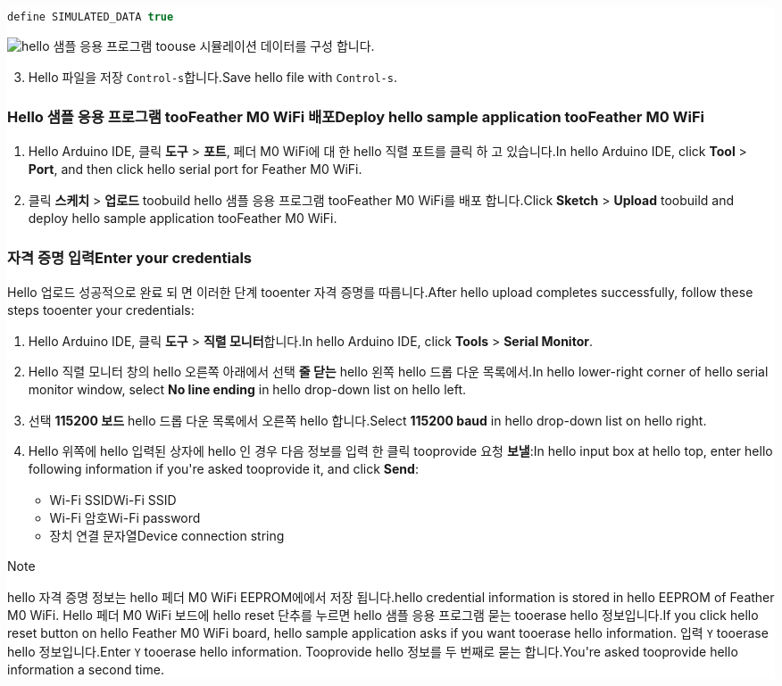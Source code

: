    ```c
   define SIMULATED_DATA true
   ```
   ![hello 샘플 응용 프로그램 toouse 시뮬레이션 데이터를 구성 합니다.](media/iot-hub-adafruit-feather-m0-wifi-get-started/8_arduino-ide-configure-app-use-simulated-data.png)

3. <span data-ttu-id="464d7-218">Hello 파일을 저장 `Control-s`합니다.</span><span class="sxs-lookup"><span data-stu-id="464d7-218">Save hello file with `Control-s`.</span></span>

### <a name="deploy-hello-sample-application-toofeather-m0-wifi"></a><span data-ttu-id="464d7-219">Hello 샘플 응용 프로그램 tooFeather M0 WiFi 배포</span><span class="sxs-lookup"><span data-stu-id="464d7-219">Deploy hello sample application tooFeather M0 WiFi</span></span>

1. <span data-ttu-id="464d7-220">Hello Arduino IDE, 클릭 **도구** > **포트**, 페더 M0 WiFi에 대 한 hello 직렬 포트를 클릭 하 고 있습니다.</span><span class="sxs-lookup"><span data-stu-id="464d7-220">In hello Arduino IDE, click **Tool** > **Port**, and then click hello serial port for Feather M0 WiFi.</span></span>

2. <span data-ttu-id="464d7-221">클릭 **스케치** > **업로드** toobuild hello 샘플 응용 프로그램 tooFeather M0 WiFi를 배포 합니다.</span><span class="sxs-lookup"><span data-stu-id="464d7-221">Click **Sketch** > **Upload** toobuild and deploy hello sample application tooFeather M0 WiFi.</span></span>

### <a name="enter-your-credentials"></a><span data-ttu-id="464d7-222">자격 증명 입력</span><span class="sxs-lookup"><span data-stu-id="464d7-222">Enter your credentials</span></span>

<span data-ttu-id="464d7-223">Hello 업로드 성공적으로 완료 되 면 이러한 단계 tooenter 자격 증명를 따릅니다.</span><span class="sxs-lookup"><span data-stu-id="464d7-223">After hello upload completes successfully, follow these steps tooenter your credentials:</span></span>

1. <span data-ttu-id="464d7-224">Hello Arduino IDE, 클릭 **도구** > **직렬 모니터**합니다.</span><span class="sxs-lookup"><span data-stu-id="464d7-224">In hello Arduino IDE, click **Tools** > **Serial Monitor**.</span></span>

2. <span data-ttu-id="464d7-225">Hello 직렬 모니터 창의 hello 오른쪽 아래에서 선택 **줄 닫는** hello 왼쪽 hello 드롭 다운 목록에서.</span><span class="sxs-lookup"><span data-stu-id="464d7-225">In hello lower-right corner of hello serial monitor window, select **No line ending** in hello drop-down list on hello left.</span></span>
3. <span data-ttu-id="464d7-226">선택 **115200 보드** hello 드롭 다운 목록에서 오른쪽 hello 합니다.</span><span class="sxs-lookup"><span data-stu-id="464d7-226">Select **115200 baud** in hello drop-down list on hello right.</span></span>
4. <span data-ttu-id="464d7-227">Hello 위쪽에 hello 입력된 상자에 hello 인 경우 다음 정보를 입력 한 클릭 tooprovide 요청 **보낼**:</span><span class="sxs-lookup"><span data-stu-id="464d7-227">In hello input box at hello top, enter hello following information if you're asked tooprovide it, and click **Send**:</span></span>

   * <span data-ttu-id="464d7-228">Wi-Fi SSID</span><span class="sxs-lookup"><span data-stu-id="464d7-228">Wi-Fi SSID</span></span>
   * <span data-ttu-id="464d7-229">Wi-Fi 암호</span><span class="sxs-lookup"><span data-stu-id="464d7-229">Wi-Fi password</span></span>
   * <span data-ttu-id="464d7-230">장치 연결 문자열</span><span class="sxs-lookup"><span data-stu-id="464d7-230">Device connection string</span></span>

> [!Note]
> <span data-ttu-id="464d7-231">hello 자격 증명 정보는 hello 페더 M0 WiFi EEPROM에에서 저장 됩니다.</span><span class="sxs-lookup"><span data-stu-id="464d7-231">hello credential information is stored in hello EEPROM of Feather M0 WiFi.</span></span> <span data-ttu-id="464d7-232">Hello 페더 M0 WiFi 보드에 hello reset 단추를 누르면 hello 샘플 응용 프로그램 묻는 tooerase hello 정보입니다.</span><span class="sxs-lookup"><span data-stu-id="464d7-232">If you click hello reset button on hello Feather M0 WiFi board, hello sample application asks if you want tooerase hello information.</span></span> <span data-ttu-id="464d7-233">입력 `Y` tooerase hello 정보입니다.</span><span class="sxs-lookup"><span data-stu-id="464d7-233">Enter `Y` tooerase hello information.</span></span> <span data-ttu-id="464d7-234">Tooprovide hello 정보를 두 번째로 묻는 합니다.</span><span class="sxs-lookup"><span data-stu-id="464d7-234">You're asked tooprovide hello information a second time.</span></span>
